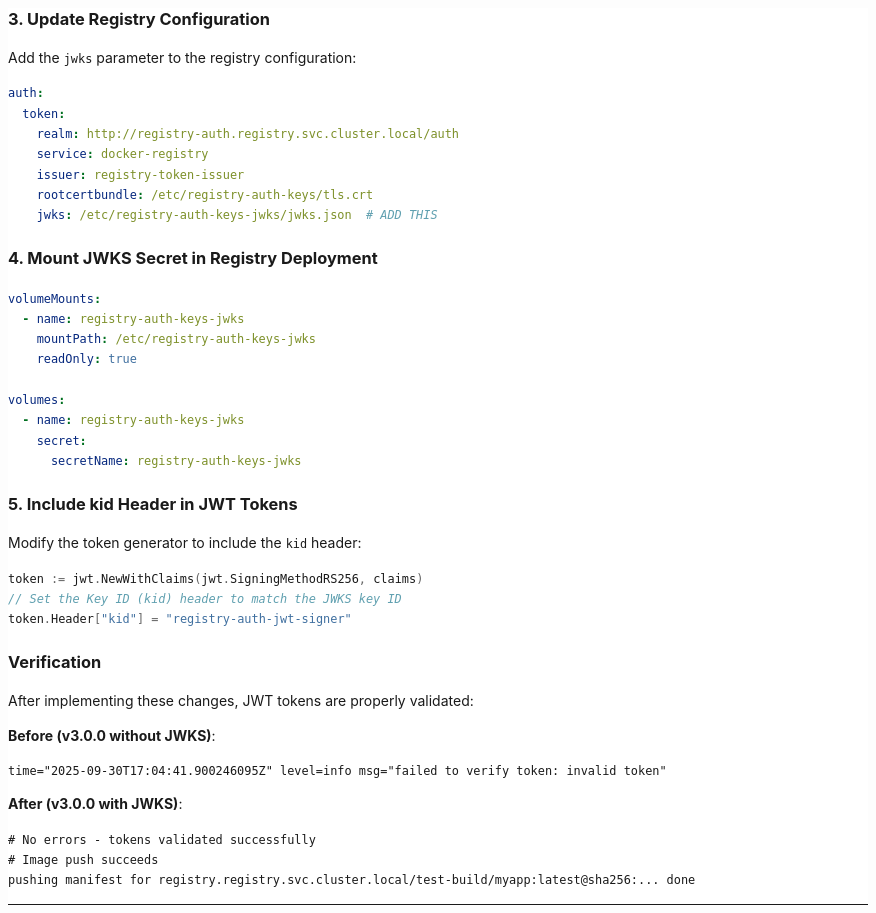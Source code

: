 ### 3. Update Registry Configuration

Add the `jwks` parameter to the registry configuration:

```yaml
auth:
  token:
    realm: http://registry-auth.registry.svc.cluster.local/auth
    service: docker-registry
    issuer: registry-token-issuer
    rootcertbundle: /etc/registry-auth-keys/tls.crt
    jwks: /etc/registry-auth-keys-jwks/jwks.json  # ADD THIS
```

### 4. Mount JWKS Secret in Registry Deployment

```yaml
volumeMounts:
  - name: registry-auth-keys-jwks
    mountPath: /etc/registry-auth-keys-jwks
    readOnly: true

volumes:
  - name: registry-auth-keys-jwks
    secret:
      secretName: registry-auth-keys-jwks
```

### 5. Include kid Header in JWT Tokens

Modify the token generator to include the `kid` header:

```go
token := jwt.NewWithClaims(jwt.SigningMethodRS256, claims)
// Set the Key ID (kid) header to match the JWKS key ID
token.Header["kid"] = "registry-auth-jwt-signer"
```

### Verification

After implementing these changes, JWT tokens are properly validated:

**Before (v3.0.0 without JWKS)**:
```
time="2025-09-30T17:04:41.900246095Z" level=info msg="failed to verify token: invalid token"
```

**After (v3.0.0 with JWKS)**:
```
# No errors - tokens validated successfully
# Image push succeeds
pushing manifest for registry.registry.svc.cluster.local/test-build/myapp:latest@sha256:... done
```

---
